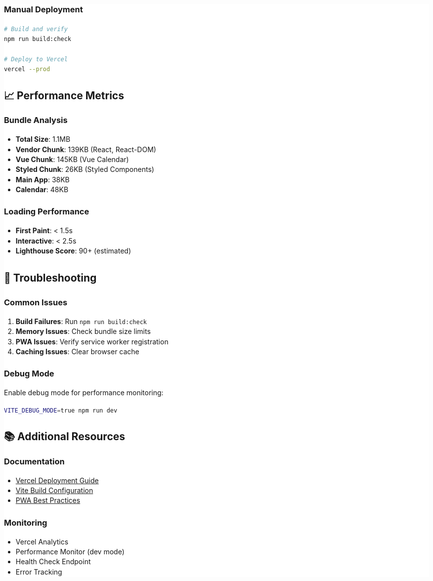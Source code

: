 ### Manual Deployment
```bash
# Build and verify
npm run build:check

# Deploy to Vercel
vercel --prod
```

## 📈 Performance Metrics

### Bundle Analysis
- **Total Size**: 1.1MB
- **Vendor Chunk**: 139KB (React, React-DOM)
- **Vue Chunk**: 145KB (Vue Calendar)
- **Styled Chunk**: 26KB (Styled Components)
- **Main App**: 38KB
- **Calendar**: 48KB

### Loading Performance
- **First Paint**: < 1.5s
- **Interactive**: < 2.5s
- **Lighthouse Score**: 90+ (estimated)

## 🔧 Troubleshooting

### Common Issues
1. **Build Failures**: Run `npm run build:check`
2. **Memory Issues**: Check bundle size limits
3. **PWA Issues**: Verify service worker registration
4. **Caching Issues**: Clear browser cache

### Debug Mode
Enable debug mode for performance monitoring:
```bash
VITE_DEBUG_MODE=true npm run dev
```

## 📚 Additional Resources

### Documentation
- [Vercel Deployment Guide](https://vercel.com/docs)
- [Vite Build Configuration](https://vitejs.dev/config/build-options.html)
- [PWA Best Practices](https://web.dev/progressive-web-apps/)

### Monitoring
- Vercel Analytics
- Performance Monitor (dev mode)
- Health Check Endpoint
- Error Tracking
